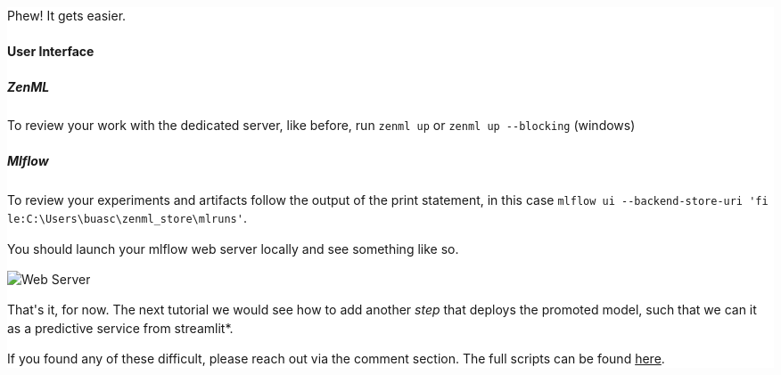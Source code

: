 Phew! It gets easier.

#### User Interface
##### ZenML
To review your work with the dedicated server, like before, run `zenml up` or `zenml up --blocking` (windows)

##### Mlflow
To review your experiments and artifacts follow the output of the print statement, in this case `mlflow ui --backend-store-uri 'file:C:\Users\buasc\zenml_store\mlruns'`.

You should launch your mlflow web server locally and see something like so.

![Web Server](https://dev-to-uploads.s3.amazonaws.com/uploads/articles/vsmcvi5jjzm0kwvy0549.jpg)

That's it, for now. The next tutorial we would see how to add another _step_ that deploys the promoted model, such that we can it as a predictive service from streamlit*.

If you found any of these difficult, please reach out via the comment section. The full scripts can be found [here](https://github.com/AkanimohOD19A/simple_ml_pipeline-Pt-2/tree/main/wk_exp_02).